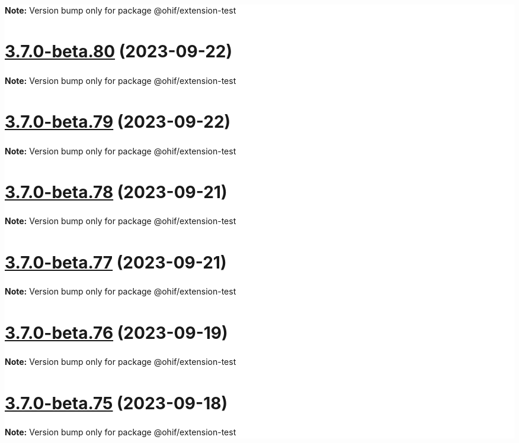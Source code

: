 **Note:** Version bump only for package @ohif/extension-test





# [3.7.0-beta.80](https://github.com/OHIF/Viewers/compare/v3.7.0-beta.79...v3.7.0-beta.80) (2023-09-22)

**Note:** Version bump only for package @ohif/extension-test





# [3.7.0-beta.79](https://github.com/OHIF/Viewers/compare/v3.7.0-beta.78...v3.7.0-beta.79) (2023-09-22)

**Note:** Version bump only for package @ohif/extension-test





# [3.7.0-beta.78](https://github.com/OHIF/Viewers/compare/v3.7.0-beta.77...v3.7.0-beta.78) (2023-09-21)

**Note:** Version bump only for package @ohif/extension-test





# [3.7.0-beta.77](https://github.com/OHIF/Viewers/compare/v3.7.0-beta.76...v3.7.0-beta.77) (2023-09-21)

**Note:** Version bump only for package @ohif/extension-test





# [3.7.0-beta.76](https://github.com/OHIF/Viewers/compare/v3.7.0-beta.75...v3.7.0-beta.76) (2023-09-19)

**Note:** Version bump only for package @ohif/extension-test





# [3.7.0-beta.75](https://github.com/OHIF/Viewers/compare/v3.7.0-beta.74...v3.7.0-beta.75) (2023-09-18)

**Note:** Version bump only for package @ohif/extension-test



